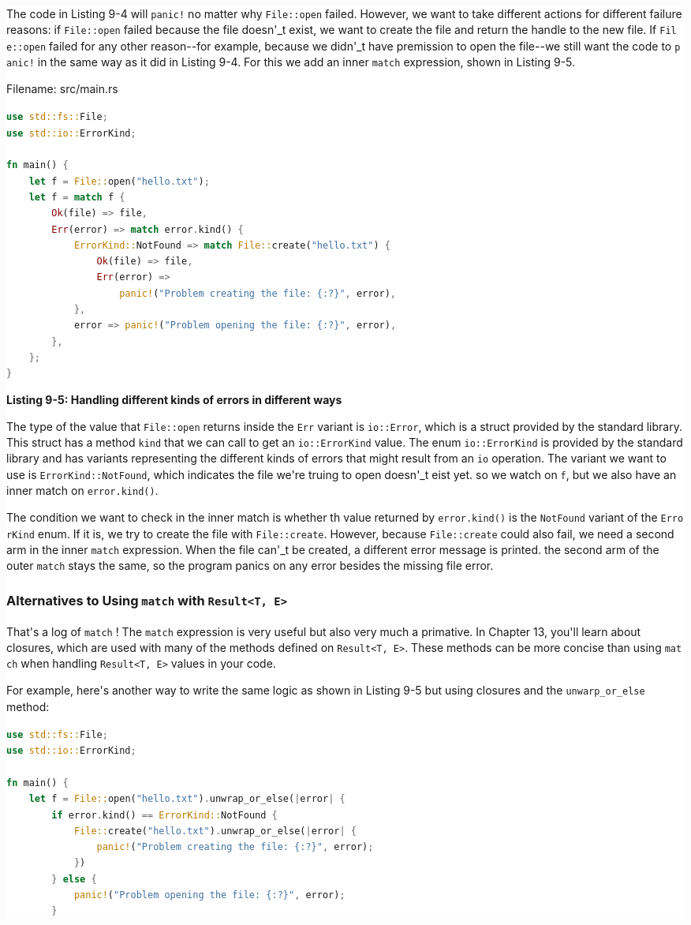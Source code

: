 The code in Listing 9-4 will `panic!` no matter why `File::open` failed. However, we want to take different actions for different failure reasons: if `File::open` failed because the file doesn'_t exist, we want to create the file and return the handle to the new file. If `File::open` failed for any other reason--for example, because we didn'_t have premission to open the file--we still want the code to `panic!` in the same way as it did in Listing 9-4. For this we add an inner `match` expression, shown in Listing 9-5.

Filename: src/main.rs

```rust
use std::fs::File;
use std::io::ErrorKind;

fn main() {
    let f = File::open("hello.txt");
    let f = match f {
        Ok(file) => file,
        Err(error) => match error.kind() {
            ErrorKind::NotFound => match File::create("hello.txt") {
                Ok(file) => file,
                Err(error) => 
                    panic!("Problem creating the file: {:?}", error),
            },
            error => panic!("Problem opening the file: {:?}", error),
        },
    };
}
```

**Listing 9-5: Handling different kinds of errors in different ways**

The type of the value that `File::open` returns inside the `Err` variant is `io::Error`, which is a struct provided by the standard library. This struct has a method `kind` that we can call to get an `io::ErrorKind` value. The enum `io::ErrorKind` is provided by the standard library and has variants representing the different kinds of errors that might result from an `io` operation. The variant we want to use is `ErrorKind::NotFound`, which indicates the file we're truing to open doesn'_t eist yet. so we watch on `f`, but we also have an inner match on `error.kind()`.

The condition we want to check in the inner match is whether th value returned by `error.kind()` is the `NotFound` variant of the `ErrorKind` enum. If it is, we try to create the file with `File::create`. However, because `File::create` could also fail, we need a second arm in the inner `match` expression. When the file can'_t be created, a different error message is printed. the second arm of the outer `match` stays the same, so the program panics on any error besides the missing file error.

### Alternatives to Using `match` with `Result<T, E>`

That's a log of `match` ! The `match` expression is very useful but also very much a primative. In Chapter 13, you'll learn about closures, which are used with many of the methods defined on `Result<T, E>`. These methods can be more concise than using `match` when handling `Result<T, E>` values in your code.

For example, here's another way to write the same logic as shown in Listing 9-5 but using closures and the `unwarp_or_else` method:

```rust
use std::fs::File;
use std::io::ErrorKind;

fn main() {
    let f = File::open("hello.txt").unwrap_or_else(|error| {
        if error.kind() == ErrorKind::NotFound {
            File::create("hello.txt").unwrap_or_else(|error| {
                panic!("Problem creating the file: {:?}", error);
            })
        } else {
            panic!("Problem opening the file: {:?}", error);
        }
```